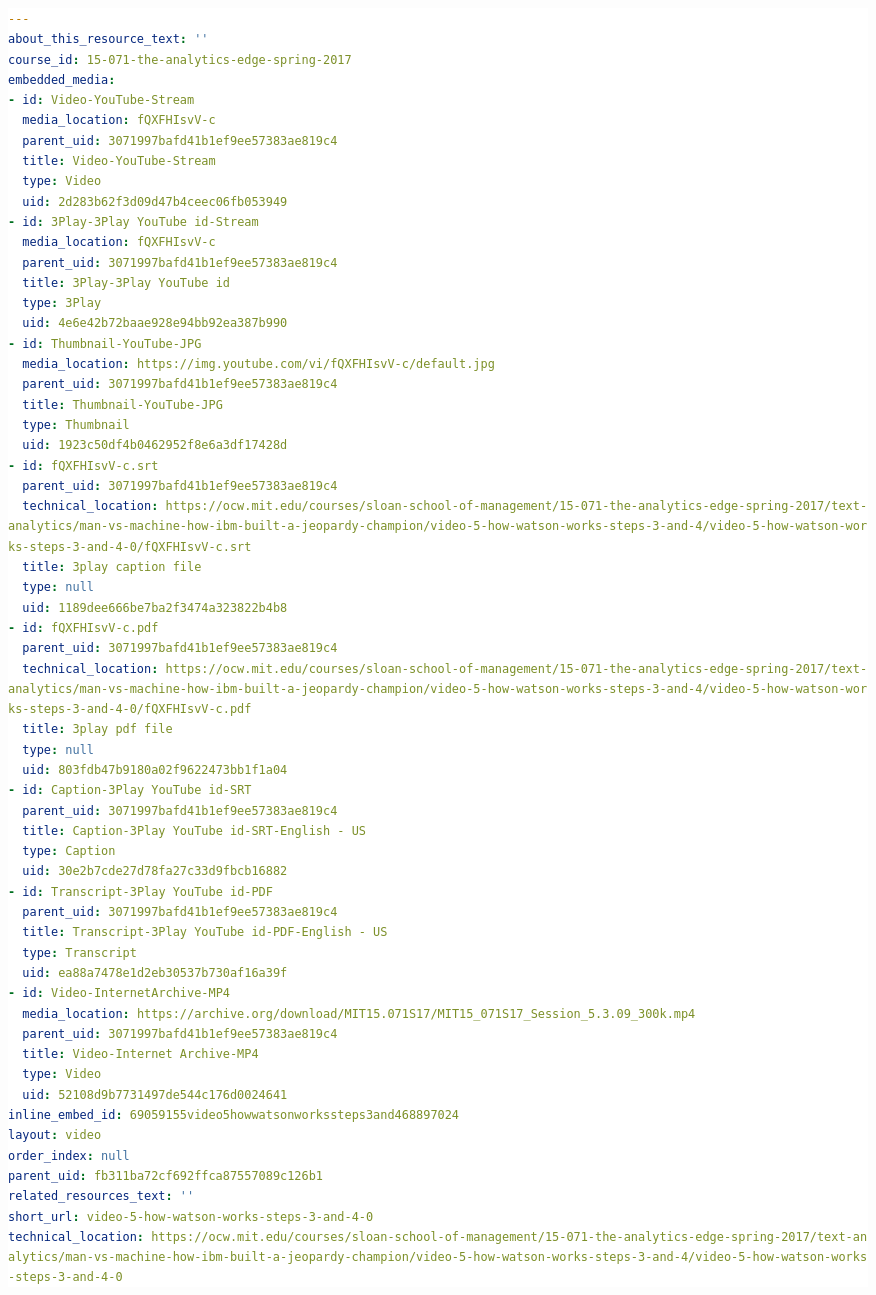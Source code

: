 ```yaml
---
about_this_resource_text: ''
course_id: 15-071-the-analytics-edge-spring-2017
embedded_media:
- id: Video-YouTube-Stream
  media_location: fQXFHIsvV-c
  parent_uid: 3071997bafd41b1ef9ee57383ae819c4
  title: Video-YouTube-Stream
  type: Video
  uid: 2d283b62f3d09d47b4ceec06fb053949
- id: 3Play-3Play YouTube id-Stream
  media_location: fQXFHIsvV-c
  parent_uid: 3071997bafd41b1ef9ee57383ae819c4
  title: 3Play-3Play YouTube id
  type: 3Play
  uid: 4e6e42b72baae928e94bb92ea387b990
- id: Thumbnail-YouTube-JPG
  media_location: https://img.youtube.com/vi/fQXFHIsvV-c/default.jpg
  parent_uid: 3071997bafd41b1ef9ee57383ae819c4
  title: Thumbnail-YouTube-JPG
  type: Thumbnail
  uid: 1923c50df4b0462952f8e6a3df17428d
- id: fQXFHIsvV-c.srt
  parent_uid: 3071997bafd41b1ef9ee57383ae819c4
  technical_location: https://ocw.mit.edu/courses/sloan-school-of-management/15-071-the-analytics-edge-spring-2017/text-analytics/man-vs-machine-how-ibm-built-a-jeopardy-champion/video-5-how-watson-works-steps-3-and-4/video-5-how-watson-works-steps-3-and-4-0/fQXFHIsvV-c.srt
  title: 3play caption file
  type: null
  uid: 1189dee666be7ba2f3474a323822b4b8
- id: fQXFHIsvV-c.pdf
  parent_uid: 3071997bafd41b1ef9ee57383ae819c4
  technical_location: https://ocw.mit.edu/courses/sloan-school-of-management/15-071-the-analytics-edge-spring-2017/text-analytics/man-vs-machine-how-ibm-built-a-jeopardy-champion/video-5-how-watson-works-steps-3-and-4/video-5-how-watson-works-steps-3-and-4-0/fQXFHIsvV-c.pdf
  title: 3play pdf file
  type: null
  uid: 803fdb47b9180a02f9622473bb1f1a04
- id: Caption-3Play YouTube id-SRT
  parent_uid: 3071997bafd41b1ef9ee57383ae819c4
  title: Caption-3Play YouTube id-SRT-English - US
  type: Caption
  uid: 30e2b7cde27d78fa27c33d9fbcb16882
- id: Transcript-3Play YouTube id-PDF
  parent_uid: 3071997bafd41b1ef9ee57383ae819c4
  title: Transcript-3Play YouTube id-PDF-English - US
  type: Transcript
  uid: ea88a7478e1d2eb30537b730af16a39f
- id: Video-InternetArchive-MP4
  media_location: https://archive.org/download/MIT15.071S17/MIT15_071S17_Session_5.3.09_300k.mp4
  parent_uid: 3071997bafd41b1ef9ee57383ae819c4
  title: Video-Internet Archive-MP4
  type: Video
  uid: 52108d9b7731497de544c176d0024641
inline_embed_id: 69059155video5howwatsonworkssteps3and468897024
layout: video
order_index: null
parent_uid: fb311ba72cf692ffca87557089c126b1
related_resources_text: ''
short_url: video-5-how-watson-works-steps-3-and-4-0
technical_location: https://ocw.mit.edu/courses/sloan-school-of-management/15-071-the-analytics-edge-spring-2017/text-analytics/man-vs-machine-how-ibm-built-a-jeopardy-champion/video-5-how-watson-works-steps-3-and-4/video-5-how-watson-works-steps-3-and-4-0
```
